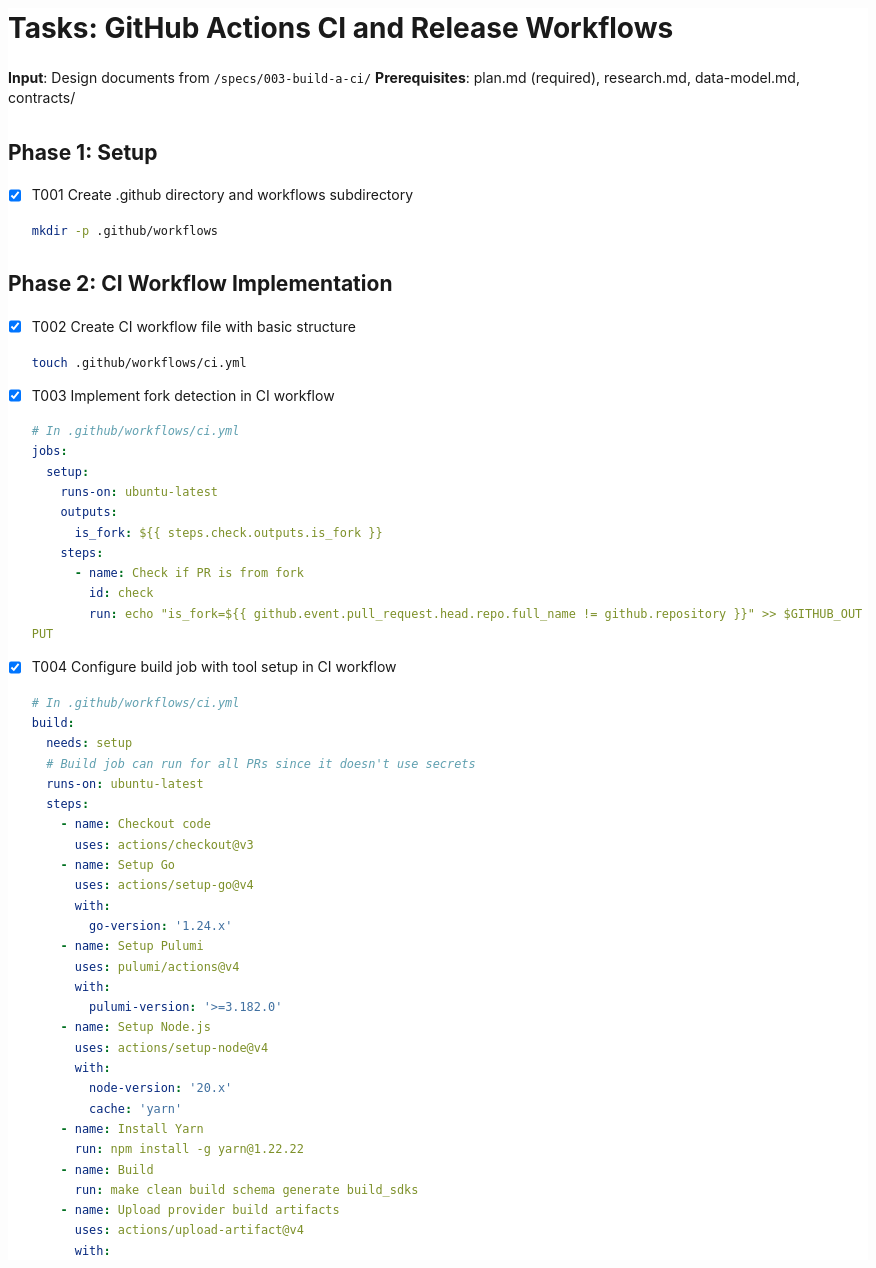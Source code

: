 # Tasks: GitHub Actions CI and Release Workflows

**Input**: Design documents from `/specs/003-build-a-ci/`
**Prerequisites**: plan.md (required), research.md, data-model.md, contracts/

## Phase 1: Setup

- [x] T001 Create .github directory and workflows subdirectory
  ```bash
  mkdir -p .github/workflows
  ```

## Phase 2: CI Workflow Implementation

- [x] T002 Create CI workflow file with basic structure
  ```bash
  touch .github/workflows/ci.yml
  ```

- [x] T003 Implement fork detection in CI workflow
  ```yaml
  # In .github/workflows/ci.yml
  jobs:
    setup:
      runs-on: ubuntu-latest
      outputs:
        is_fork: ${{ steps.check.outputs.is_fork }}
      steps:
        - name: Check if PR is from fork
          id: check
          run: echo "is_fork=${{ github.event.pull_request.head.repo.full_name != github.repository }}" >> $GITHUB_OUTPUT
  ```

- [x] T004 Configure build job with tool setup in CI workflow
  ```yaml
  # In .github/workflows/ci.yml
  build:
    needs: setup
    # Build job can run for all PRs since it doesn't use secrets
    runs-on: ubuntu-latest
    steps:
      - name: Checkout code
        uses: actions/checkout@v3
      - name: Setup Go
        uses: actions/setup-go@v4
        with:
          go-version: '1.24.x'
      - name: Setup Pulumi
        uses: pulumi/actions@v4
        with:
          pulumi-version: '>=3.182.0'
      - name: Setup Node.js
        uses: actions/setup-node@v4
        with:
          node-version: '20.x'
          cache: 'yarn'
      - name: Install Yarn
        run: npm install -g yarn@1.22.22
      - name: Build
        run: make clean build schema generate build_sdks
      - name: Upload provider build artifacts
        uses: actions/upload-artifact@v4
        with:
  ```